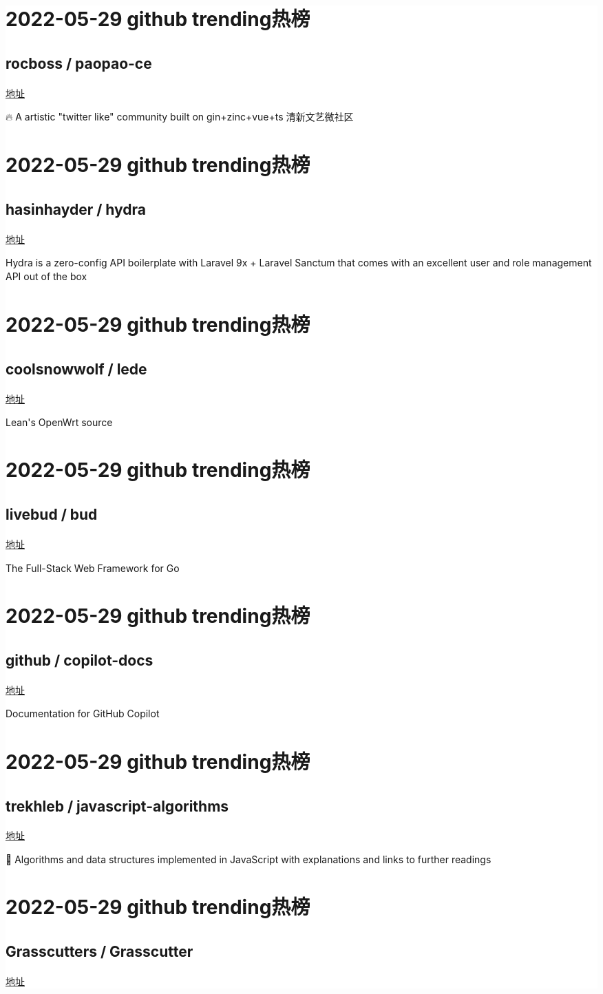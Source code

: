# 2022-05-29 github trending热榜
## rocboss / paopao-ce
[地址](/rocboss/paopao-ce)

🔥
A artistic "twitter like" community built on gin+zinc+vue+ts 清新文艺微社区
# 2022-05-29 github trending热榜
## hasinhayder / hydra
[地址](/hasinhayder/hydra)

Hydra is a zero-config API boilerplate with Laravel 9x + Laravel Sanctum that comes with an excellent user and role management API out of the box
# 2022-05-29 github trending热榜
## coolsnowwolf / lede
[地址](/coolsnowwolf/lede)

Lean's OpenWrt source
# 2022-05-29 github trending热榜
## livebud / bud
[地址](/livebud/bud)

The Full-Stack Web Framework for Go
# 2022-05-29 github trending热榜
## github / copilot-docs
[地址](/github/copilot-docs)

Documentation for GitHub Copilot
# 2022-05-29 github trending热榜
## trekhleb / javascript-algorithms
[地址](/trekhleb/javascript-algorithms)

📝
Algorithms and data structures implemented in JavaScript with explanations and links to further readings
# 2022-05-29 github trending热榜
## Grasscutters / Grasscutter
[地址](/Grasscutters/Grasscutter)

